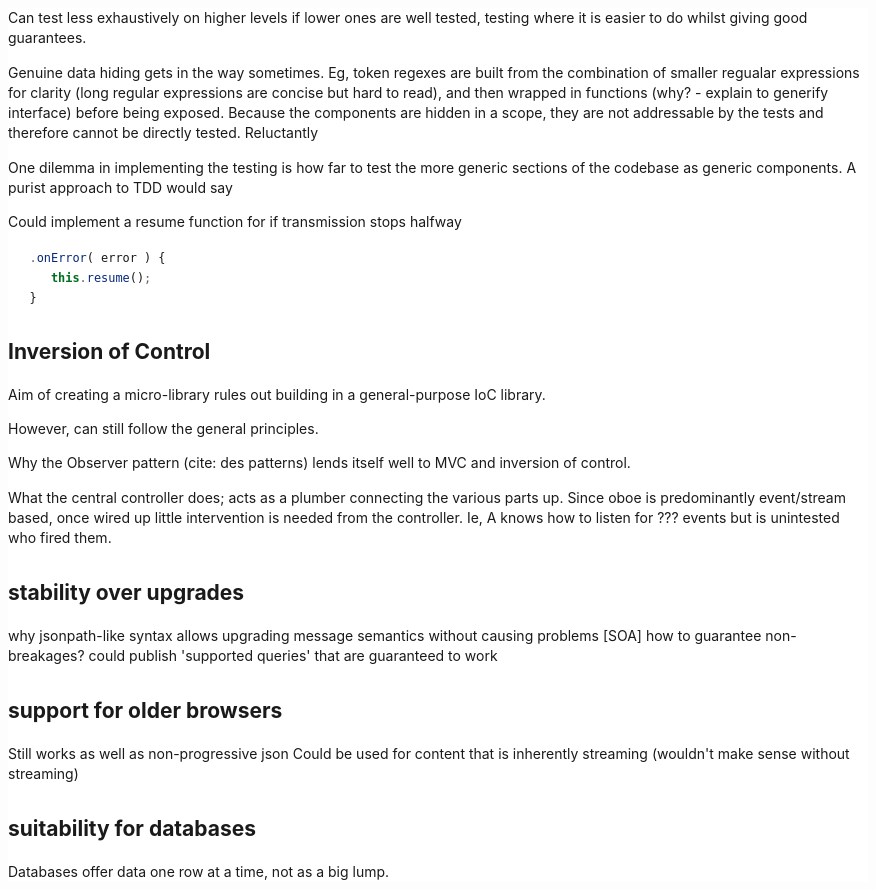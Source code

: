 Can test less exhaustively on higher levels if lower ones are well tested, testing where it is easier to do
whilst giving good guarantees.

Genuine data hiding gets in the way sometimes. Eg, token regexes are built from the combination of smaller regualar
expressions for clarity (long regular expressions are concise but hard to read), and then wrapped in functions
(why? - explain to generify interface) before being exposed. Because the components are
hidden in a scope, they are not addressable by the tests and therefore cannot be directly tested. Reluctantly 



One dilemma in implementing the testing is how far to test the more generic sections of the codebase as generic components.
A purist approach to TDD would say    


Could implement a resume function for if transmission stops halfway 

```javascript      
   .onError( error ) {
      this.resume();
   }
```      

Inversion of Control
-------------------

Aim of creating a micro-library rules out building in a general-purpose IoC library.

However, can still follow the general principles.

Why the Observer pattern (cite: des patterns) lends itself well to MVC and inversion of control.

What the central controller does; acts as a plumber connecting the various parts up. Since oboe
is predominantly event/stream based, once wired up little intervention is needed from the 
controller. Ie, A knows how to listen for ??? events but is unintested who fired them. 


stability over upgrades
-----------------------

why jsonpath-like syntax allows upgrading message semantics without causing problems [SOA]
how to guarantee non-breakages?
could publish 'supported queries' that are guaranteed to work



support for older browsers
--------------------------

Still works as well as non-progressive json
Could be used for content that is inherently streaming (wouldn't make sense without streaming)


suitability for databases
-------------------------

Databases offer data one row at a time, not as a big lump.
